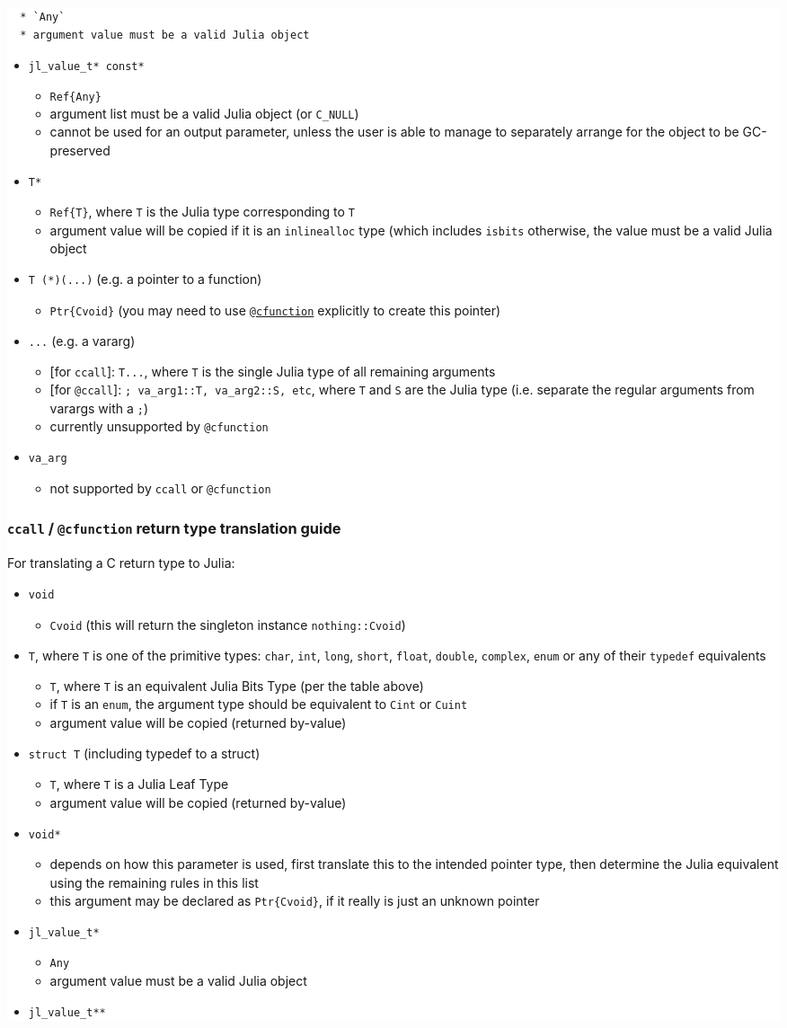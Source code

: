      * `Any`
      * argument value must be a valid Julia object
  * `jl_value_t* const*`

      * `Ref{Any}`
      * argument list must be a valid Julia object (or `C_NULL`)
      * cannot be used for an output parameter, unless the user is able to
        manage to separately arrange for the object to be GC-preserved
  * `T*`

      * `Ref{T}`, where `T` is the Julia type corresponding to `T`
      * argument value will be copied if it is an `inlinealloc` type (which
        includes `isbits` otherwise, the value must be a valid Julia object
  * `T (*)(...)` (e.g. a pointer to a function)

      * `Ptr{Cvoid}` (you may need to use [`@cfunction`](@ref) explicitly to
        create this pointer)
  * `...` (e.g. a vararg)

      * [for `ccall`]: `T...`, where `T` is the single Julia type of all
        remaining arguments
      * [for `@ccall`]: `; va_arg1::T, va_arg2::S, etc`, where `T` and `S` are
        the Julia type (i.e. separate the regular arguments from varargs with
        a `;`)
      * currently unsupported by `@cfunction`
  * `va_arg`

      * not supported by `ccall` or `@cfunction`

### `ccall` / `@cfunction` return type translation guide

For translating a C return type to Julia:

  * `void`

      * `Cvoid` (this will return the singleton instance `nothing::Cvoid`)
  * `T`, where `T` is one of the primitive types: `char`, `int`, `long`, `short`, `float`, `double`,
    `complex`, `enum` or any of their `typedef` equivalents

      * `T`, where `T` is an equivalent Julia Bits Type (per the table above)
      * if `T` is an `enum`, the argument type should be equivalent to `Cint` or `Cuint`
      * argument value will be copied (returned by-value)
  * `struct T` (including typedef to a struct)

      * `T`, where `T` is a Julia Leaf Type
      * argument value will be copied (returned by-value)
  * `void*`

      * depends on how this parameter is used, first translate this to the intended pointer type, then
        determine the Julia equivalent using the remaining rules in this list
      * this argument may be declared as `Ptr{Cvoid}`, if it really is just an unknown pointer
  * `jl_value_t*`

      * `Any`
      * argument value must be a valid Julia object
  * `jl_value_t**`


[^1]: Non-library function calls in both C and Julia can be inlined and thus may have
[^2]: The [Clang package](https://github.com/ihnorton/Clang.jl) can be used to auto-generate Julia code